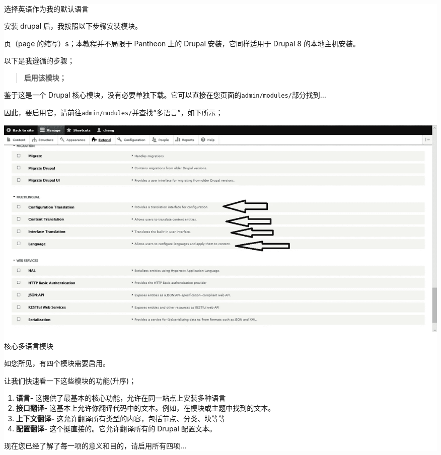 选择英语作为我的默认语言

安装 drupal 后，我按照以下步骤安装模块。

页（page 的缩写）s；本教程并不局限于 Pantheon 上的 Drupal 安装，它同样适用于 Drupal 8 的本地主机安装。

以下是我遵循的步骤；

> **启用该模块；**

鉴于这是一个 Drupal 核心模块，没有必要单独下载。它可以直接在您页面的`admin/modules/`部分找到…

因此，要启用它，请前往`admin/modules/`并查找“多语言”，如下所示；

![](img/9a57a2378e42fe6e112b49a6ea58aca2.png)

核心多语言模块

如您所见，有四个模块需要启用。

让我们快速看一下这些模块的功能(升序)；

1.  **语言-** 这提供了最基本的核心功能，允许在同一站点上安装多种语言
2.  **接口翻译-** 这基本上允许你翻译代码中的文本。例如，在模块或主题中找到的文本。
3.  **上下文翻译-** 这允许翻译所有类型的内容，包括节点、分类、块等等
4.  **配置翻译-** 这个挺直接的。它允许翻译所有的 Drupal 配置文本。

现在您已经了解了每一项的意义和目的，请启用所有四项…
